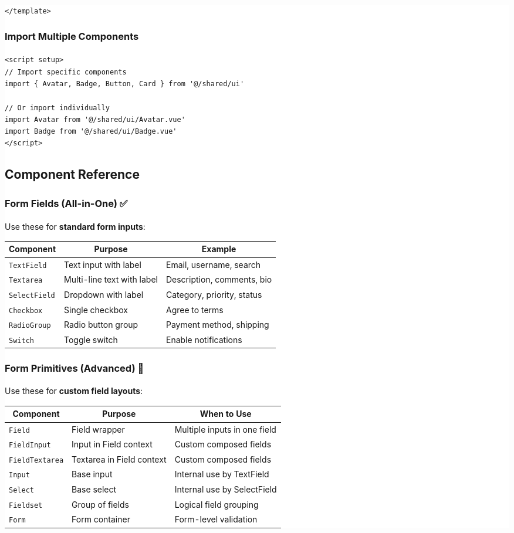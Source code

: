 ```vue
</template>
```

### Import Multiple Components

```vue
<script setup>
// Import specific components
import { Avatar, Badge, Button, Card } from '@/shared/ui'

// Or import individually
import Avatar from '@/shared/ui/Avatar.vue'
import Badge from '@/shared/ui/Badge.vue'
</script>
```

## Component Reference

### Form Fields (All-in-One) ✅

Use these for **standard form inputs**:

| Component     | Purpose                    | Example                    |
| ------------- | -------------------------- | -------------------------- |
| `TextField`   | Text input with label      | Email, username, search    |
| `Textarea`    | Multi-line text with label | Description, comments, bio |
| `SelectField` | Dropdown with label        | Category, priority, status |
| `Checkbox`    | Single checkbox            | Agree to terms             |
| `RadioGroup`  | Radio button group         | Payment method, shipping   |
| `Switch`      | Toggle switch              | Enable notifications       |

### Form Primitives (Advanced) 🔧

Use these for **custom field layouts**:

| Component       | Purpose                   | When to Use                  |
| --------------- | ------------------------- | ---------------------------- |
| `Field`         | Field wrapper             | Multiple inputs in one field |
| `FieldInput`    | Input in Field context    | Custom composed fields       |
| `FieldTextarea` | Textarea in Field context | Custom composed fields       |
| `Input`         | Base input                | Internal use by TextField    |
| `Select`        | Base select               | Internal use by SelectField  |
| `Fieldset`      | Group of fields           | Logical field grouping       |
| `Form`          | Form container            | Form-level validation        |
